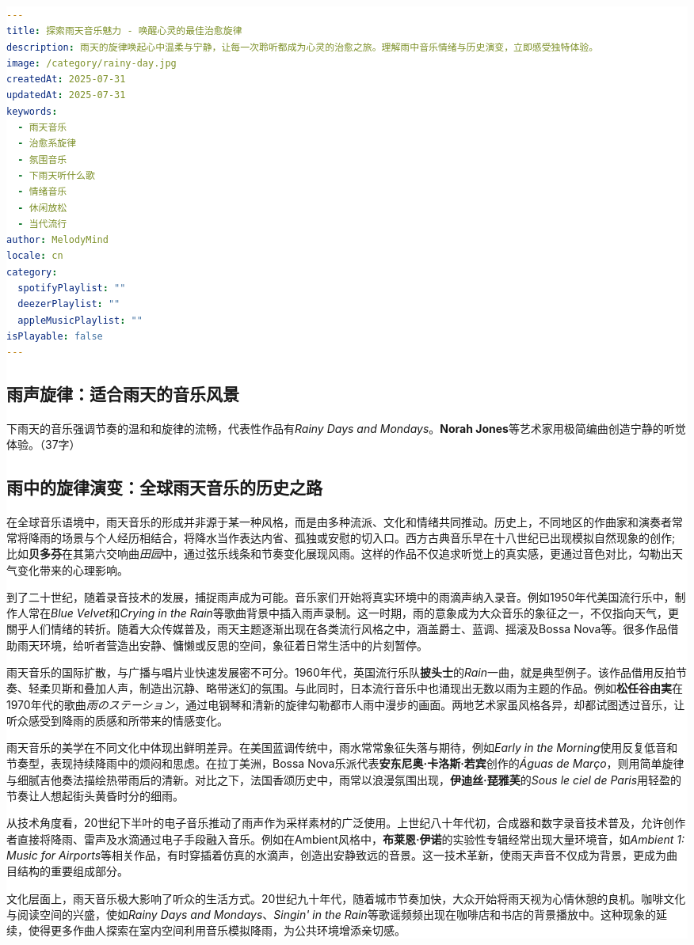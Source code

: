 ```yaml
---
title: 探索雨天音乐魅力 - 唤醒心灵的最佳治愈旋律
description: 雨天的旋律唤起心中温柔与宁静，让每一次聆听都成为心灵的治愈之旅。理解雨中音乐情绪与历史演变，立即感受独特体验。
image: /category/rainy-day.jpg
createdAt: 2025-07-31
updatedAt: 2025-07-31
keywords:
  - 雨天音乐
  - 治愈系旋律
  - 氛围音乐
  - 下雨天听什么歌
  - 情绪音乐
  - 休闲放松
  - 当代流行
author: MelodyMind
locale: cn
category:
  spotifyPlaylist: ""
  deezerPlaylist: ""
  appleMusicPlaylist: "" 
isPlayable: false
---
```



## 雨声旋律：适合雨天的音乐风景

下雨天的音乐强调节奏的温和和旋律的流畅，代表性作品有*Rainy Days and Mondays*。**Norah Jones**等艺术家用极简编曲创造宁静的听觉体验。（37字）

## 雨中的旋律演变：全球雨天音乐的历史之路

在全球音乐语境中，雨天音乐的形成并非源于某一种风格，而是由多种流派、文化和情绪共同推动。历史上，不同地区的作曲家和演奏者常常将降雨的场景与个人经历相结合，将降水当作表达内省、孤独或安慰的切入口。西方古典音乐早在十八世纪已出现模拟自然现象的创作; 比如**贝多芬**在其第六交响曲*田园*中，通过弦乐线条和节奏变化展现风雨。这样的作品不仅追求听觉上的真实感，更通过音色对比，勾勒出天气变化带来的心理影响。

到了二十世纪，随着录音技术的发展，捕捉雨声成为可能。音乐家们开始将真实环境中的雨滴声纳入录音。例如1950年代美国流行乐中，制作人常在*Blue Velvet*和*Crying in the Rain*等歌曲背景中插入雨声录制。这一时期，雨的意象成为大众音乐的象征之一，不仅指向天气，更關乎人们情绪的转折。随着大众传媒普及，雨天主题逐渐出现在各类流行风格之中，涵盖爵士、蓝调、摇滚及Bossa Nova等。很多作品借助雨天环境，给听者营造出安静、慵懒或反思的空间，象征着日常生活中的片刻暂停。

雨天音乐的国际扩散，与广播与唱片业快速发展密不可分。1960年代，英国流行乐队**披头士**的*Rain*一曲，就是典型例子。该作品借用反拍节奏、轻柔贝斯和叠加人声，制造出沉静、略带迷幻的氛围。与此同时，日本流行音乐中也涌现出无数以雨为主题的作品。例如**松任谷由実**在1970年代的歌曲*雨のステーション*，通过电钢琴和清新的旋律勾勒都市人雨中漫步的画面。两地艺术家虽风格各异，却都试图透过音乐，让听众感受到降雨的质感和所带来的情感变化。

雨天音乐的美学在不同文化中体现出鲜明差异。在美国蓝调传统中，雨水常常象征失落与期待，例如*Early in the Morning*使用反复低音和节奏型，表现持续降雨中的烦闷和思虑。在拉丁美洲，Bossa Nova乐派代表**安东尼奥·卡洛斯·若宾**创作的*Águas de Março*，则用简单旋律与细腻吉他奏法描绘热带雨后的清新。对比之下，法国香颂历史中，雨常以浪漫氛围出现，**伊迪丝·琵雅芙**的*Sous le ciel de Paris*用轻盈的节奏让人想起街头黄昏时分的细雨。

从技术角度看，20世纪下半叶的电子音乐推动了雨声作为采样素材的广泛使用。上世纪八十年代初，合成器和数字录音技术普及，允许创作者直接将降雨、雷声及水滴通过电子手段融入音乐。例如在Ambient风格中，**布莱恩·伊诺**的实验性专辑经常出现大量环境音，如*Ambient 1: Music for Airports*等相关作品，有时穿插着仿真的水滴声，创造出安静致远的音景。这一技术革新，使雨天声音不仅成为背景，更成为曲目结构的重要组成部分。

文化层面上，雨天音乐极大影响了听众的生活方式。20世纪九十年代，随着城市节奏加快，大众开始将雨天视为心情休憩的良机。咖啡文化与阅读空间的兴盛，使如*Rainy Days and Mondays*、*Singin' in the Rain*等歌谣频频出现在咖啡店和书店的背景播放中。这种现象的延续，使得更多作曲人探索在室内空间利用音乐模拟降雨，为公共环境增添亲切感。
